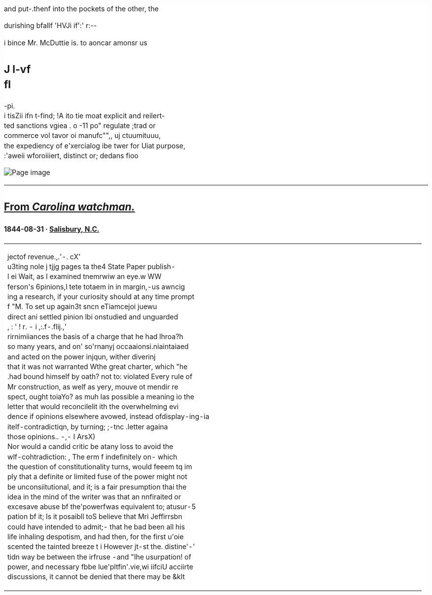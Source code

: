 and put-.thenf into the pockets of the other, the  
  
durishing bfallf &#x27;HVJi if&#x27;:&#x27; r:--  
  
i bince Mr. McDuttie is. to aoncar amonsr us  
  
  
  
J l-vf  
fl  
-  
  
-pi.  
i tisZii ifn t-find; !A ito tie moat explicit and reilert-  
ted sanctions vgiea . o -11 po&quot; regulate ;trad or  
commerce vol tavor oi manufc&quot;&quot;,, uj ctuumituuu,  
the expediency of e&#x27;xercialog ibe twer for Uiat purpose,  
:&#x27;aweii wforoiiiert, distinct or; dedans fioo
</td><td style="width: 50%; max-height: 75%; margin: auto; display: block;">
<img alt="Page image" src="https://newspapers.digitalnc.org/images/iiif/batch_ncu_CarWSal7_ver01%2Fdata%2F1844083101%2F0322.jp2/pct:21.317251660116547,7.750714919633173,30.559696435831412,90.29681490977221/!600,600/0/default.jpg"/>
</td>
</tr></table>

---

## [From _Carolina watchman._](https://newspapers.digitalnc.org/lccn/sn85042201/1844-08-31/ed-1/seq-2/)

#### 1844-08-31 &middot; [Salisbury, N.C.](http://dbpedia.org/resource/Salisbury%2C_North_Carolina)

<table style="width: 100%;"><tr><td style="width: 50%">

  
jectof revenue.,.&#x27;-. cX&#x27;  
u3ting nole j tjjg pages ta the4 State Paper publish-  
l ei Wait, as I examined tnemrwiw an eye.w WW  
ferson&#x27;s 6pinions,l tete totaem in in margin,-us awncig­  
ing a research, if your curiosity should at any time prompt  
f &quot;M. To set up again3t sncn eTiamcejoi juewu  
direct ani settled pinion lbi onstudied and unguarded  
, : &#x27; ! r. - i ,:.f-.flij.,&#x27;  
rirnimiiances the basis of a charge that he had lhroa?h  
so many years, and on&#x27; so&#x27;rnanyj occaaionsi.niaintaiaed  
and acted on the power injqun, wither diverinj  
that it was not warranted Wthe great charter, which &quot;he  
.had bound himself by oath? not to: violated Every rule of  
Mr construction, as welf as yery, mouve ot mendir re­  
spect, ought toiaYo? as muh las possible a meaning io the  
letter that would reconcilelit ith the overwhelming evi  
dence if opinions elsewhere avowed, instead ofdisplay-ing-ia  
itelf-contradictiqn, by turning; ;-tnc .letter againa  
those opinions.. -,- I ArsX)  
Nor would a candid critic be atany loss to avoid the  
wlf-cohtradiction: , The erm f indefinitely on- which  
the question of constitutionality turns, would feeem tq im­  
ply that a definite or limited fuse of the power might not  
be unconsiitutional, and it; is a fair presumption thai the  
idea in the mind of the writer was that an nnfiraited or  
excesave abuse bf the&#x27;powerfwas equivalent to; atusur-5  
pation bf it; Is it posaibll toS believe that Mri Jeffirrsbn  
could have intended to admit;- that he bad been all his  
life inhaling despotism, and had then, for the first u&#x27;oie  
scented the tainted breeze t i However jt-st the. distine&#x27;-&#x27;  
tidn way be between the irfruse -and &quot;Ihe usurpation! of  
power, and necessary fbbe lue&#x27;pltfin&#x27;.vie,wi iifciU acciirte  
discussions, it cannot be denied that there may be &amp;klt  